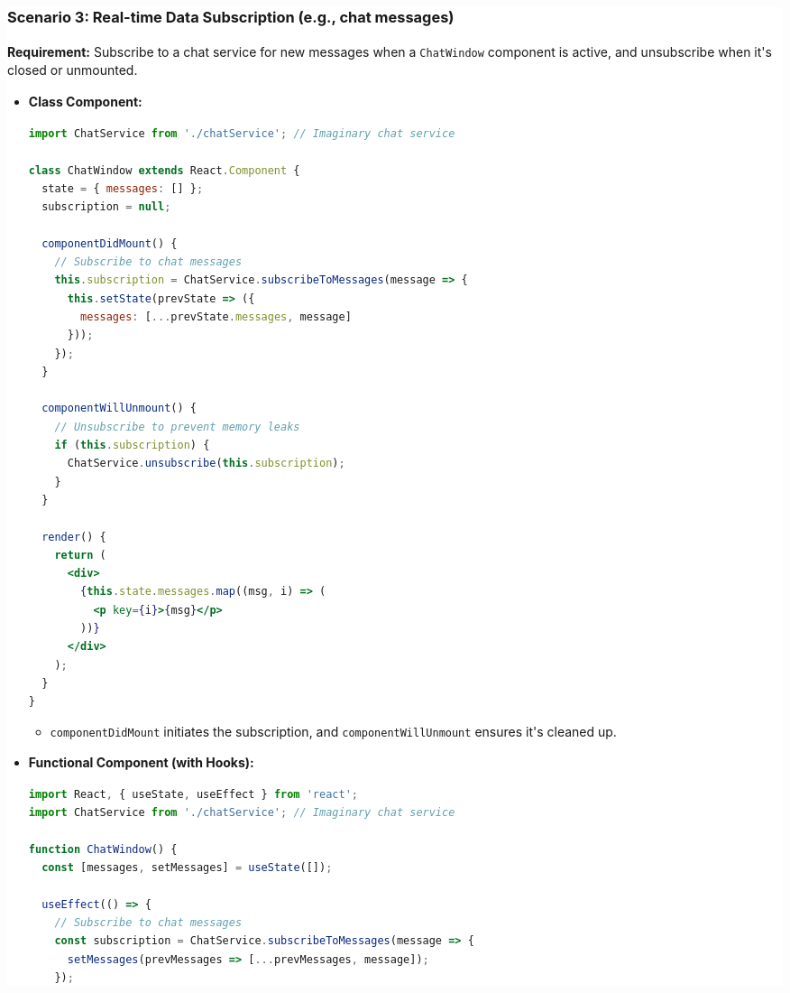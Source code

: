### Scenario 3: Real-time Data Subscription (e.g., chat messages)

**Requirement:** Subscribe to a chat service for new messages when a `ChatWindow` component is active, and unsubscribe when it's closed or unmounted.

  * **Class Component:**

    ```jsx
    import ChatService from './chatService'; // Imaginary chat service

    class ChatWindow extends React.Component {
      state = { messages: [] };
      subscription = null;

      componentDidMount() {
        // Subscribe to chat messages
        this.subscription = ChatService.subscribeToMessages(message => {
          this.setState(prevState => ({
            messages: [...prevState.messages, message]
          }));
        });
      }

      componentWillUnmount() {
        // Unsubscribe to prevent memory leaks
        if (this.subscription) {
          ChatService.unsubscribe(this.subscription);
        }
      }

      render() {
        return (
          <div>
            {this.state.messages.map((msg, i) => (
              <p key={i}>{msg}</p>
            ))}
          </div>
        );
      }
    }
    ```

      * `componentDidMount` initiates the subscription, and `componentWillUnmount` ensures it's cleaned up.

  * **Functional Component (with Hooks):**

    ```jsx
    import React, { useState, useEffect } from 'react';
    import ChatService from './chatService'; // Imaginary chat service

    function ChatWindow() {
      const [messages, setMessages] = useState([]);

      useEffect(() => {
        // Subscribe to chat messages
        const subscription = ChatService.subscribeToMessages(message => {
          setMessages(prevMessages => [...prevMessages, message]);
        });
